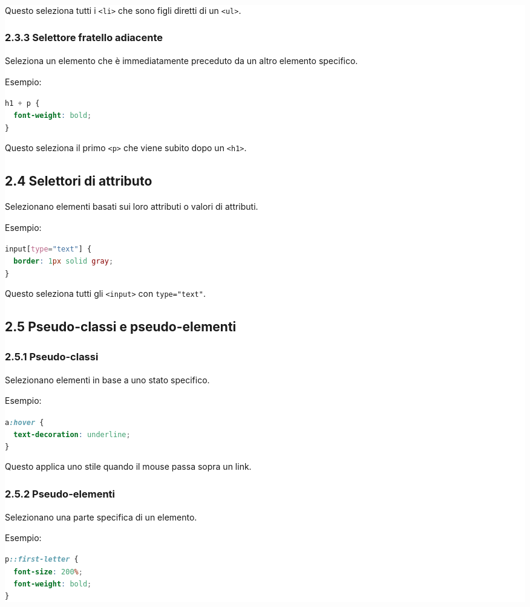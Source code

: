 Questo seleziona tutti i `<li>` che sono figli diretti di un `<ul>`.

### 2.3.3 Selettore fratello adiacente

Seleziona un elemento che è immediatamente preceduto da un altro elemento specifico.

Esempio:

```css
h1 + p {
  font-weight: bold;
}
```

Questo seleziona il primo `<p>` che viene subito dopo un `<h1>`.

## 2.4 Selettori di attributo

Selezionano elementi basati sui loro attributi o valori di attributi.

Esempio:

```css
input[type="text"] {
  border: 1px solid gray;
}
```

Questo seleziona tutti gli `<input>` con `type="text"`.

## 2.5 Pseudo-classi e pseudo-elementi

### 2.5.1 Pseudo-classi

Selezionano elementi in base a uno stato specifico.

Esempio:

```css
a:hover {
  text-decoration: underline;
}
```

Questo applica uno stile quando il mouse passa sopra un link.

### 2.5.2 Pseudo-elementi

Selezionano una parte specifica di un elemento.

Esempio:

```css
p::first-letter {
  font-size: 200%;
  font-weight: bold;
}
```
